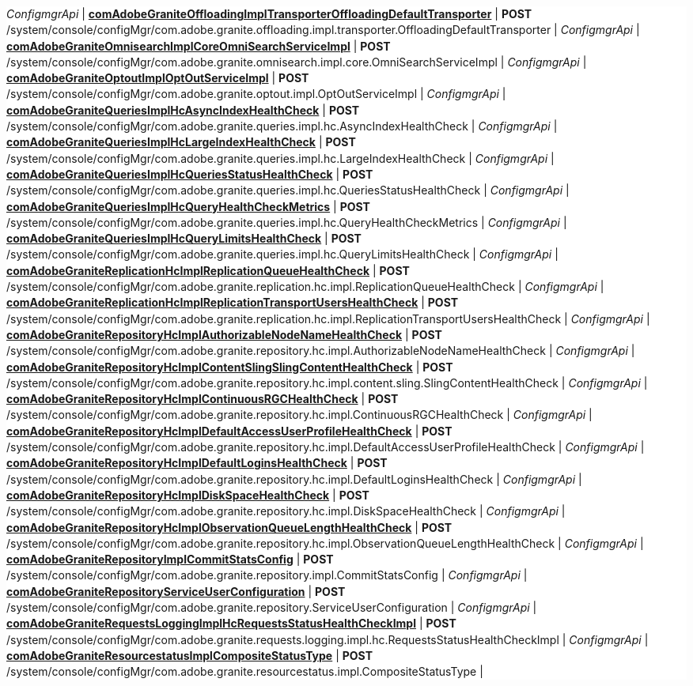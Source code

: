 *ConfigmgrApi* | [**comAdobeGraniteOffloadingImplTransporterOffloadingDefaultTransporter**](docs/ConfigmgrApi.md#comAdobeGraniteOffloadingImplTransporterOffloadingDefaultTransporter) | **POST** /system/console/configMgr/com.adobe.granite.offloading.impl.transporter.OffloadingDefaultTransporter | 
*ConfigmgrApi* | [**comAdobeGraniteOmnisearchImplCoreOmniSearchServiceImpl**](docs/ConfigmgrApi.md#comAdobeGraniteOmnisearchImplCoreOmniSearchServiceImpl) | **POST** /system/console/configMgr/com.adobe.granite.omnisearch.impl.core.OmniSearchServiceImpl | 
*ConfigmgrApi* | [**comAdobeGraniteOptoutImplOptOutServiceImpl**](docs/ConfigmgrApi.md#comAdobeGraniteOptoutImplOptOutServiceImpl) | **POST** /system/console/configMgr/com.adobe.granite.optout.impl.OptOutServiceImpl | 
*ConfigmgrApi* | [**comAdobeGraniteQueriesImplHcAsyncIndexHealthCheck**](docs/ConfigmgrApi.md#comAdobeGraniteQueriesImplHcAsyncIndexHealthCheck) | **POST** /system/console/configMgr/com.adobe.granite.queries.impl.hc.AsyncIndexHealthCheck | 
*ConfigmgrApi* | [**comAdobeGraniteQueriesImplHcLargeIndexHealthCheck**](docs/ConfigmgrApi.md#comAdobeGraniteQueriesImplHcLargeIndexHealthCheck) | **POST** /system/console/configMgr/com.adobe.granite.queries.impl.hc.LargeIndexHealthCheck | 
*ConfigmgrApi* | [**comAdobeGraniteQueriesImplHcQueriesStatusHealthCheck**](docs/ConfigmgrApi.md#comAdobeGraniteQueriesImplHcQueriesStatusHealthCheck) | **POST** /system/console/configMgr/com.adobe.granite.queries.impl.hc.QueriesStatusHealthCheck | 
*ConfigmgrApi* | [**comAdobeGraniteQueriesImplHcQueryHealthCheckMetrics**](docs/ConfigmgrApi.md#comAdobeGraniteQueriesImplHcQueryHealthCheckMetrics) | **POST** /system/console/configMgr/com.adobe.granite.queries.impl.hc.QueryHealthCheckMetrics | 
*ConfigmgrApi* | [**comAdobeGraniteQueriesImplHcQueryLimitsHealthCheck**](docs/ConfigmgrApi.md#comAdobeGraniteQueriesImplHcQueryLimitsHealthCheck) | **POST** /system/console/configMgr/com.adobe.granite.queries.impl.hc.QueryLimitsHealthCheck | 
*ConfigmgrApi* | [**comAdobeGraniteReplicationHcImplReplicationQueueHealthCheck**](docs/ConfigmgrApi.md#comAdobeGraniteReplicationHcImplReplicationQueueHealthCheck) | **POST** /system/console/configMgr/com.adobe.granite.replication.hc.impl.ReplicationQueueHealthCheck | 
*ConfigmgrApi* | [**comAdobeGraniteReplicationHcImplReplicationTransportUsersHealthCheck**](docs/ConfigmgrApi.md#comAdobeGraniteReplicationHcImplReplicationTransportUsersHealthCheck) | **POST** /system/console/configMgr/com.adobe.granite.replication.hc.impl.ReplicationTransportUsersHealthCheck | 
*ConfigmgrApi* | [**comAdobeGraniteRepositoryHcImplAuthorizableNodeNameHealthCheck**](docs/ConfigmgrApi.md#comAdobeGraniteRepositoryHcImplAuthorizableNodeNameHealthCheck) | **POST** /system/console/configMgr/com.adobe.granite.repository.hc.impl.AuthorizableNodeNameHealthCheck | 
*ConfigmgrApi* | [**comAdobeGraniteRepositoryHcImplContentSlingSlingContentHealthCheck**](docs/ConfigmgrApi.md#comAdobeGraniteRepositoryHcImplContentSlingSlingContentHealthCheck) | **POST** /system/console/configMgr/com.adobe.granite.repository.hc.impl.content.sling.SlingContentHealthCheck | 
*ConfigmgrApi* | [**comAdobeGraniteRepositoryHcImplContinuousRGCHealthCheck**](docs/ConfigmgrApi.md#comAdobeGraniteRepositoryHcImplContinuousRGCHealthCheck) | **POST** /system/console/configMgr/com.adobe.granite.repository.hc.impl.ContinuousRGCHealthCheck | 
*ConfigmgrApi* | [**comAdobeGraniteRepositoryHcImplDefaultAccessUserProfileHealthCheck**](docs/ConfigmgrApi.md#comAdobeGraniteRepositoryHcImplDefaultAccessUserProfileHealthCheck) | **POST** /system/console/configMgr/com.adobe.granite.repository.hc.impl.DefaultAccessUserProfileHealthCheck | 
*ConfigmgrApi* | [**comAdobeGraniteRepositoryHcImplDefaultLoginsHealthCheck**](docs/ConfigmgrApi.md#comAdobeGraniteRepositoryHcImplDefaultLoginsHealthCheck) | **POST** /system/console/configMgr/com.adobe.granite.repository.hc.impl.DefaultLoginsHealthCheck | 
*ConfigmgrApi* | [**comAdobeGraniteRepositoryHcImplDiskSpaceHealthCheck**](docs/ConfigmgrApi.md#comAdobeGraniteRepositoryHcImplDiskSpaceHealthCheck) | **POST** /system/console/configMgr/com.adobe.granite.repository.hc.impl.DiskSpaceHealthCheck | 
*ConfigmgrApi* | [**comAdobeGraniteRepositoryHcImplObservationQueueLengthHealthCheck**](docs/ConfigmgrApi.md#comAdobeGraniteRepositoryHcImplObservationQueueLengthHealthCheck) | **POST** /system/console/configMgr/com.adobe.granite.repository.hc.impl.ObservationQueueLengthHealthCheck | 
*ConfigmgrApi* | [**comAdobeGraniteRepositoryImplCommitStatsConfig**](docs/ConfigmgrApi.md#comAdobeGraniteRepositoryImplCommitStatsConfig) | **POST** /system/console/configMgr/com.adobe.granite.repository.impl.CommitStatsConfig | 
*ConfigmgrApi* | [**comAdobeGraniteRepositoryServiceUserConfiguration**](docs/ConfigmgrApi.md#comAdobeGraniteRepositoryServiceUserConfiguration) | **POST** /system/console/configMgr/com.adobe.granite.repository.ServiceUserConfiguration | 
*ConfigmgrApi* | [**comAdobeGraniteRequestsLoggingImplHcRequestsStatusHealthCheckImpl**](docs/ConfigmgrApi.md#comAdobeGraniteRequestsLoggingImplHcRequestsStatusHealthCheckImpl) | **POST** /system/console/configMgr/com.adobe.granite.requests.logging.impl.hc.RequestsStatusHealthCheckImpl | 
*ConfigmgrApi* | [**comAdobeGraniteResourcestatusImplCompositeStatusType**](docs/ConfigmgrApi.md#comAdobeGraniteResourcestatusImplCompositeStatusType) | **POST** /system/console/configMgr/com.adobe.granite.resourcestatus.impl.CompositeStatusType | 